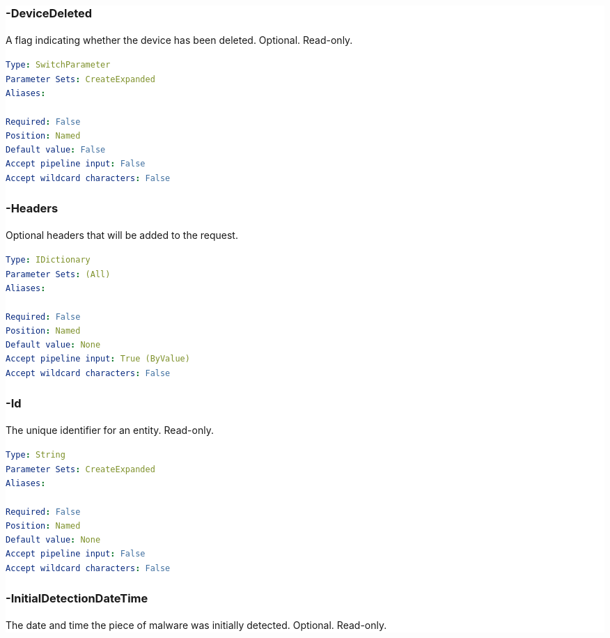 ### -DeviceDeleted
A flag indicating whether the device has been deleted.
Optional.
Read-only.

```yaml
Type: SwitchParameter
Parameter Sets: CreateExpanded
Aliases:

Required: False
Position: Named
Default value: False
Accept pipeline input: False
Accept wildcard characters: False
```

### -Headers
Optional headers that will be added to the request.

```yaml
Type: IDictionary
Parameter Sets: (All)
Aliases:

Required: False
Position: Named
Default value: None
Accept pipeline input: True (ByValue)
Accept wildcard characters: False
```

### -Id
The unique identifier for an entity.
Read-only.

```yaml
Type: String
Parameter Sets: CreateExpanded
Aliases:

Required: False
Position: Named
Default value: None
Accept pipeline input: False
Accept wildcard characters: False
```

### -InitialDetectionDateTime
The date and time the piece of malware was initially detected.
Optional.
Read-only.
